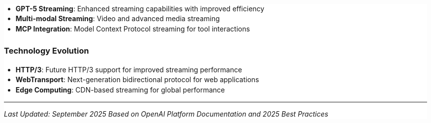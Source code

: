 - **GPT-5 Streaming**: Enhanced streaming capabilities with improved efficiency
- **Multi-modal Streaming**: Video and advanced media streaming
- **MCP Integration**: Model Context Protocol streaming for tool interactions

### Technology Evolution

- **HTTP/3**: Future HTTP/3 support for improved streaming performance
- **WebTransport**: Next-generation bidirectional protocol for web applications
- **Edge Computing**: CDN-based streaming for global performance

---
*Last Updated: September 2025*
*Based on OpenAI Platform Documentation and 2025 Best Practices*
